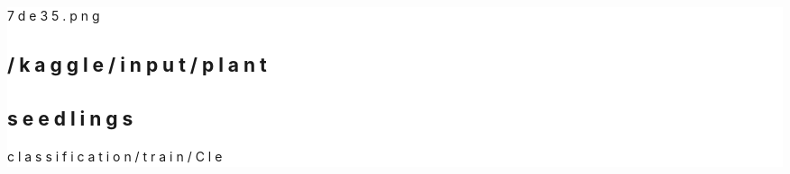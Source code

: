7
d
e
3
5
.
p
n
g

/
k
a
g
g
l
e
/
i
n
p
u
t
/
p
l
a
n
t
-
s
e
e
d
l
i
n
g
s
-
c
l
a
s
s
i
f
i
c
a
t
i
o
n
/
t
r
a
i
n
/
C
l
e